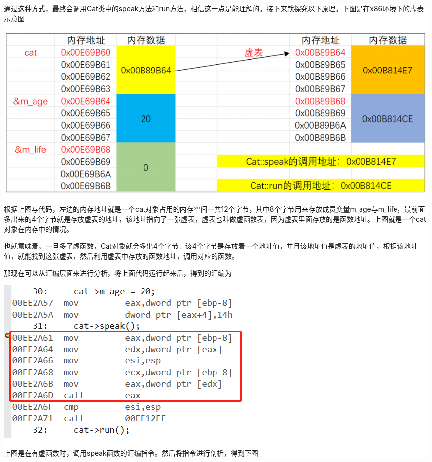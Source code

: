 通过这种方式，最终会调用Cat类中的speak方法和run方法，相信这一点是能理解的。接下来就探究以下原理。下图是在x86环境下的虚表示意图

![1574080132439](https://github.com/MSTGit/CPPNOTE/blob/master/VirtualTable/Resource/1574080132439.png)

根据上图与代码，左边的内存地址就是一个cat对象占用的内存空间一共12个字节，其中8个字节用来存放成员变量m_age与m_life，最前面多出来的4个字节就是存放虚表的地址，该地址指向了一张虚表，虚表也叫做虚函数表，因为虚表里面存放的是函数地址。上图就是一个cat对象在内存中的情况。

也就意味着，一旦多了虚函数，Cat对象就会多出4个字节，该4个字节是存放着一个地址值，并且该地址值是虚表的地址值，根据该地址值，就能找到这张虚表，然后利用虚表中存放的函数地址，调用对应的函数。

那现在可以从汇编层面来进行分析，将上面代码运行起来后，得到的汇编为

![1574081402095](https://github.com/MSTGit/CPPNOTE/blob/master/VirtualTable/Resource/1574081402095.png)

上图是在有虚函数时，调用speak函数的汇编指令。然后将指令进行剖析，得到下图
